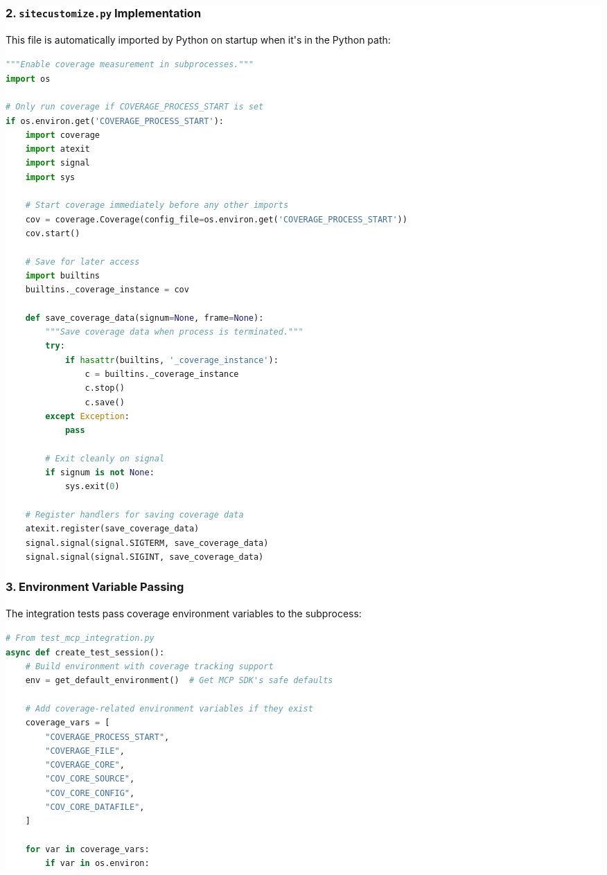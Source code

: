 ### 2. `sitecustomize.py` Implementation

This file is automatically imported by Python on startup when it's in the Python path:

```python
"""Enable coverage measurement in subprocesses."""
import os

# Only run coverage if COVERAGE_PROCESS_START is set
if os.environ.get('COVERAGE_PROCESS_START'):
    import coverage
    import atexit
    import signal
    import sys
    
    # Start coverage immediately before any other imports
    cov = coverage.Coverage(config_file=os.environ.get('COVERAGE_PROCESS_START'))
    cov.start()
    
    # Save for later access
    import builtins
    builtins._coverage_instance = cov
    
    def save_coverage_data(signum=None, frame=None):
        """Save coverage data when process is terminated."""
        try:
            if hasattr(builtins, '_coverage_instance'):
                c = builtins._coverage_instance
                c.stop()
                c.save()
        except Exception:
            pass
        
        # Exit cleanly on signal
        if signum is not None:
            sys.exit(0)
    
    # Register handlers for saving coverage data
    atexit.register(save_coverage_data)
    signal.signal(signal.SIGTERM, save_coverage_data)
    signal.signal(signal.SIGINT, save_coverage_data)
```

### 3. Environment Variable Passing

The integration tests pass coverage environment variables to the subprocess:

```python
# From test_mcp_integration.py
async def create_test_session():
    # Build environment with coverage tracking support
    env = get_default_environment()  # Get MCP SDK's safe defaults
    
    # Add coverage-related environment variables if they exist
    coverage_vars = [
        "COVERAGE_PROCESS_START",
        "COVERAGE_FILE",
        "COVERAGE_CORE",
        "COV_CORE_SOURCE",
        "COV_CORE_CONFIG",
        "COV_CORE_DATAFILE",
    ]
    
    for var in coverage_vars:
        if var in os.environ:
```
